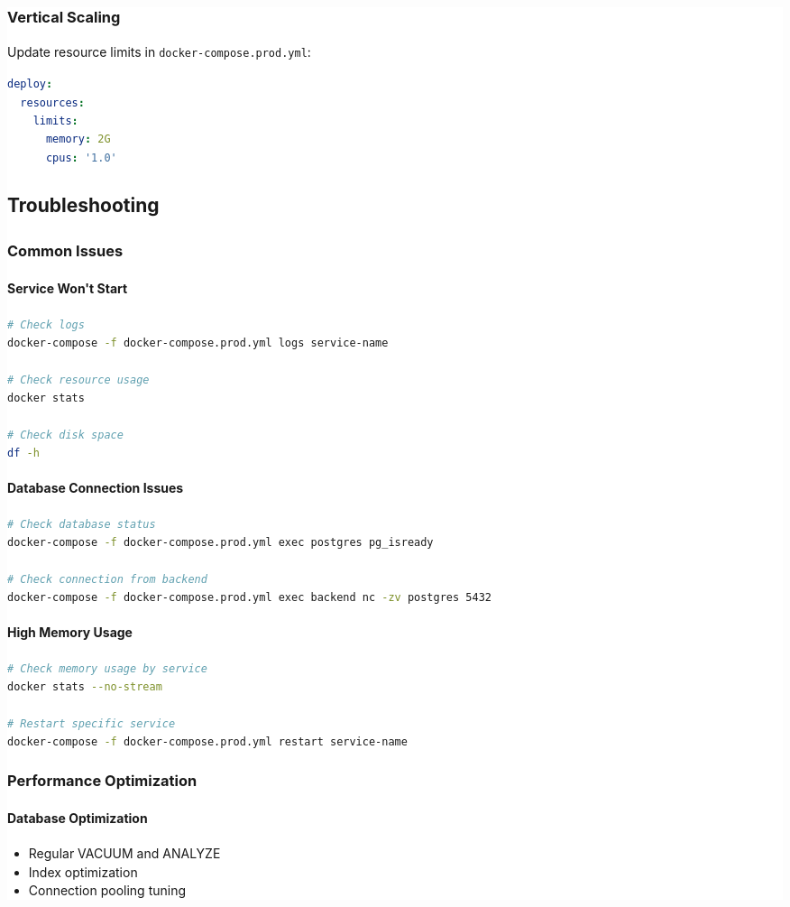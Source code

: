### Vertical Scaling

Update resource limits in `docker-compose.prod.yml`:

```yaml
deploy:
  resources:
    limits:
      memory: 2G
      cpus: '1.0'
```

## Troubleshooting

### Common Issues

#### Service Won't Start

```bash
# Check logs
docker-compose -f docker-compose.prod.yml logs service-name

# Check resource usage
docker stats

# Check disk space
df -h
```

#### Database Connection Issues

```bash
# Check database status
docker-compose -f docker-compose.prod.yml exec postgres pg_isready

# Check connection from backend
docker-compose -f docker-compose.prod.yml exec backend nc -zv postgres 5432
```

#### High Memory Usage

```bash
# Check memory usage by service
docker stats --no-stream

# Restart specific service
docker-compose -f docker-compose.prod.yml restart service-name
```

### Performance Optimization

#### Database Optimization

- Regular VACUUM and ANALYZE
- Index optimization
- Connection pooling tuning
